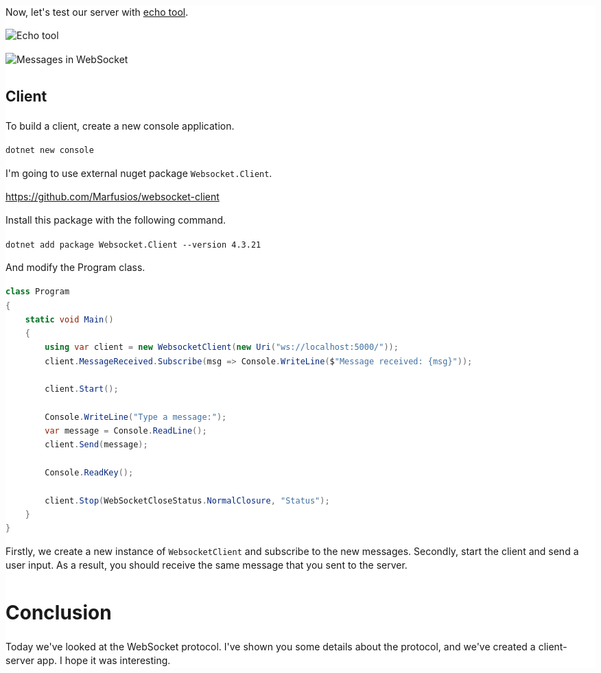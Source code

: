 Now, let's test our server with [echo tool](https://www.websocket.org/echo.html).

![Echo tool](https://raw.githubusercontent.com/rafaelldi/rafaelldi.github.io/master/images/2020-10-08-WebSocketsInDotNet/echo-tool.png)

![Messages in WebSocket](https://raw.githubusercontent.com/rafaelldi/rafaelldi.github.io/master/images/2020-10-08-WebSocketsInDotNet/messages-in-websocket.png)

## Client

To build a client, create a new console application.

```
dotnet new console
```

I'm going to use external nuget package `Websocket.Client`.

https://github.com/Marfusios/websocket-client

Install this package with the following command.

```
dotnet add package Websocket.Client --version 4.3.21
```

And modify the Program class.

```c#
class Program
{
    static void Main()
    {
        using var client = new WebsocketClient(new Uri("ws://localhost:5000/"));
        client.MessageReceived.Subscribe(msg => Console.WriteLine($"Message received: {msg}"));

        client.Start();

        Console.WriteLine("Type a message:");
        var message = Console.ReadLine();
        client.Send(message);

        Console.ReadKey();

        client.Stop(WebSocketCloseStatus.NormalClosure, "Status");
    }
}
```

Firstly, we create a new instance of `WebsocketClient` and subscribe to the new messages. Secondly, start the client and send a user input. As a result, you should receive the same message that you sent to the server.

# Conclusion

Today we've looked at the WebSocket protocol. I've shown you some details about the protocol, and we've created a client-server app. I hope it was interesting.
